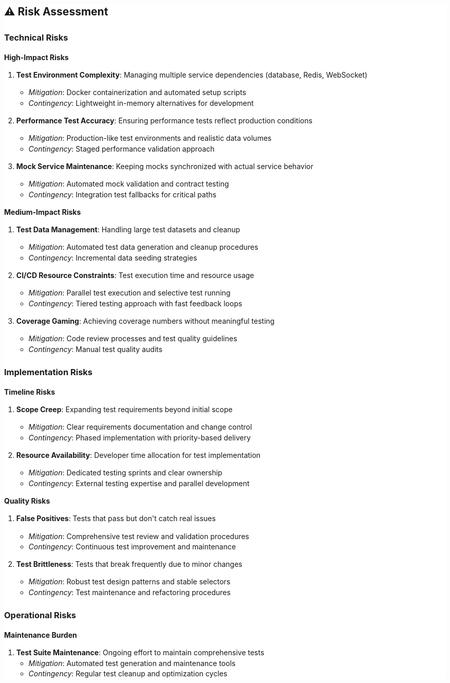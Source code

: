 ## ⚠️ Risk Assessment

### Technical Risks

**High-Impact Risks**
1. **Test Environment Complexity**: Managing multiple service dependencies (database, Redis, WebSocket)
   - *Mitigation*: Docker containerization and automated setup scripts
   - *Contingency*: Lightweight in-memory alternatives for development

2. **Performance Test Accuracy**: Ensuring performance tests reflect production conditions
   - *Mitigation*: Production-like test environments and realistic data volumes
   - *Contingency*: Staged performance validation approach

3. **Mock Service Maintenance**: Keeping mocks synchronized with actual service behavior
   - *Mitigation*: Automated mock validation and contract testing
   - *Contingency*: Integration test fallbacks for critical paths

**Medium-Impact Risks**
1. **Test Data Management**: Handling large test datasets and cleanup
   - *Mitigation*: Automated test data generation and cleanup procedures
   - *Contingency*: Incremental data seeding strategies

2. **CI/CD Resource Constraints**: Test execution time and resource usage
   - *Mitigation*: Parallel test execution and selective test running
   - *Contingency*: Tiered testing approach with fast feedback loops

3. **Coverage Gaming**: Achieving coverage numbers without meaningful testing
   - *Mitigation*: Code review processes and test quality guidelines
   - *Contingency*: Manual test quality audits

### Implementation Risks

**Timeline Risks**
1. **Scope Creep**: Expanding test requirements beyond initial scope
   - *Mitigation*: Clear requirements documentation and change control
   - *Contingency*: Phased implementation with priority-based delivery

2. **Resource Availability**: Developer time allocation for test implementation
   - *Mitigation*: Dedicated testing sprints and clear ownership
   - *Contingency*: External testing expertise and parallel development

**Quality Risks**
1. **False Positives**: Tests that pass but don't catch real issues
   - *Mitigation*: Comprehensive test review and validation procedures
   - *Contingency*: Continuous test improvement and maintenance

2. **Test Brittleness**: Tests that break frequently due to minor changes
   - *Mitigation*: Robust test design patterns and stable selectors
   - *Contingency*: Test maintenance and refactoring procedures

### Operational Risks

**Maintenance Burden**
1. **Test Suite Maintenance**: Ongoing effort to maintain comprehensive tests
   - *Mitigation*: Automated test generation and maintenance tools
   - *Contingency*: Regular test cleanup and optimization cycles
